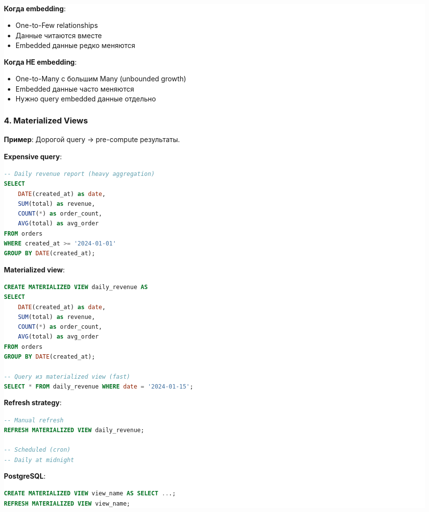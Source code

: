 **Когда embedding**:
- One-to-Few relationships
- Данные читаются вместе
- Embedded данные редко меняются

**Когда НЕ embedding**:
- One-to-Many с большим Many (unbounded growth)
- Embedded данные часто меняются
- Нужно query embedded данные отдельно

### 4. Materialized Views

**Пример**: Дорогой query → pre-compute результаты.

**Expensive query**:
```sql
-- Daily revenue report (heavy aggregation)
SELECT
    DATE(created_at) as date,
    SUM(total) as revenue,
    COUNT(*) as order_count,
    AVG(total) as avg_order
FROM orders
WHERE created_at >= '2024-01-01'
GROUP BY DATE(created_at);
```

**Materialized view**:
```sql
CREATE MATERIALIZED VIEW daily_revenue AS
SELECT
    DATE(created_at) as date,
    SUM(total) as revenue,
    COUNT(*) as order_count,
    AVG(total) as avg_order
FROM orders
GROUP BY DATE(created_at);

-- Query из materialized view (fast)
SELECT * FROM daily_revenue WHERE date = '2024-01-15';
```

**Refresh strategy**:
```sql
-- Manual refresh
REFRESH MATERIALIZED VIEW daily_revenue;

-- Scheduled (cron)
-- Daily at midnight
```

**PostgreSQL**:
```sql
CREATE MATERIALIZED VIEW view_name AS SELECT ...;
REFRESH MATERIALIZED VIEW view_name;
```
